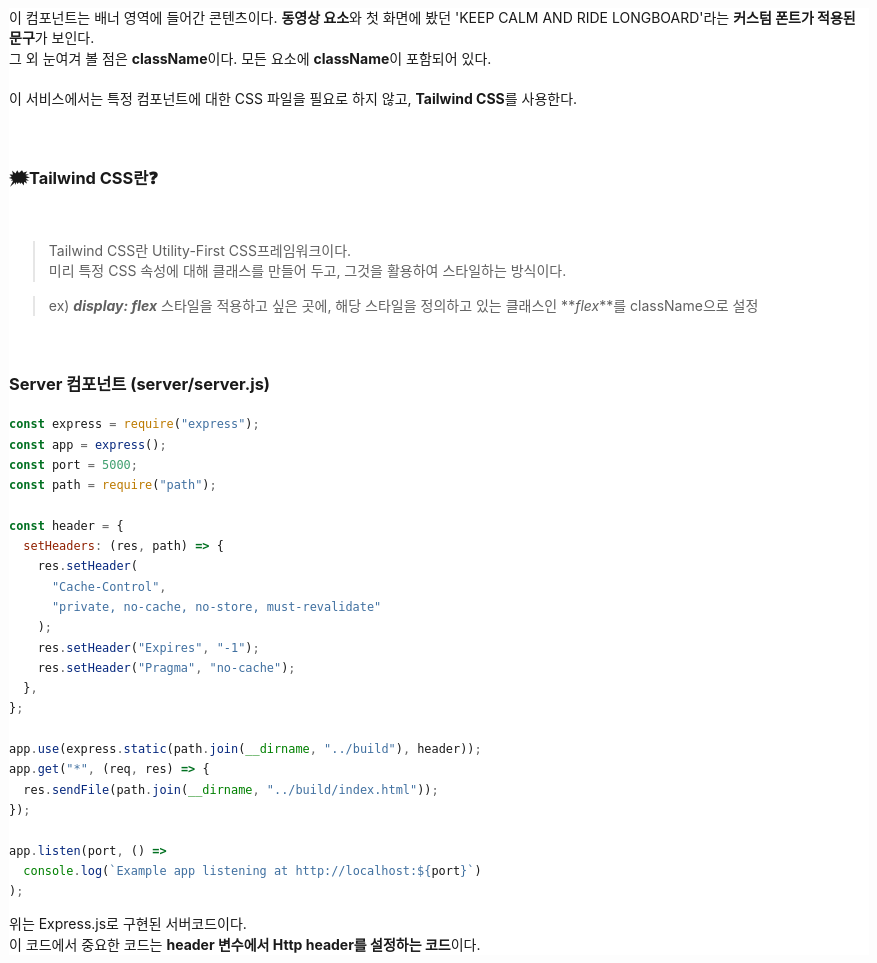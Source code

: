 이 컴포넌트는 배너 영역에 들어간 콘텐츠이다.
**동영상 요소**와 첫 화면에 봤던 'KEEP CALM AND RIDE LONGBOARD'라는 **커스텀 폰트가 적용된 문구**가 보인다.  
그 외 눈여겨 볼 점은 **className**이다. 모든 요소에 **className**이 포함되어 있다.  
<br/>
이 서비스에서는 특정 컴포넌트에 대한 CSS 파일을 필요로 하지 않고, **Tailwind CSS**를 사용한다.

<br/>

### 🗯️Tailwind CSS란❓

<br/>

> Tailwind CSS란 Utility-First CSS프레임워크이다.  
> 미리 특정 CSS 속성에 대해 클래스를 만들어 두고, 그것을 활용하여 스타일하는 방식이다.

<div style="color:gray">

> ex) **_display: flex_** 스타일을 적용하고 싶은 곳에, 해당 스타일을 정의하고 있는 클래스인 **_flex_**를 className으로 설정

</div>

<br/>

### Server 컴포넌트 (server/server.js)

```javascript
const express = require("express");
const app = express();
const port = 5000;
const path = require("path");

const header = {
  setHeaders: (res, path) => {
    res.setHeader(
      "Cache-Control",
      "private, no-cache, no-store, must-revalidate"
    );
    res.setHeader("Expires", "-1");
    res.setHeader("Pragma", "no-cache");
  },
};

app.use(express.static(path.join(__dirname, "../build"), header));
app.get("*", (req, res) => {
  res.sendFile(path.join(__dirname, "../build/index.html"));
});

app.listen(port, () =>
  console.log(`Example app listening at http://localhost:${port}`)
);
```

위는 Express.js로 구현된 서버코드이다.  
이 코드에서 중요한 코드는 **header 변수에서 Http header를 설정하는 코드**이다.

